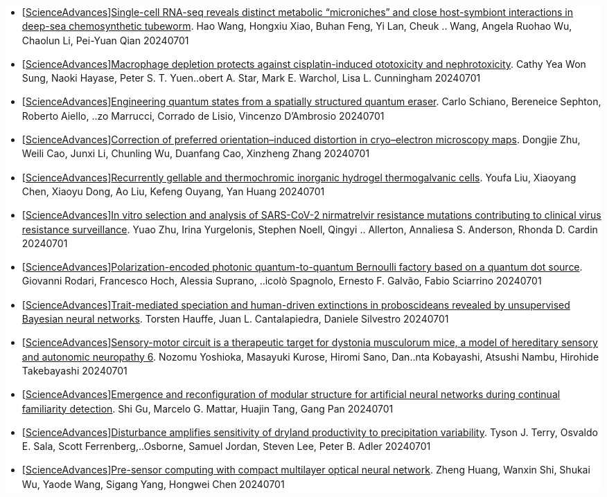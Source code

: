   - \[[ScienceAdvances](https://www.science.org/loi/sciadv?af=R)\][Single-cell RNA-seq reveals distinct metabolic “microniches” and close host-symbiont interactions in deep-sea chemosynthetic tubeworm](https://www.science.org/doi/abs/10.1126/sciadv.adn3053?af=R). Hao Wang, Hongxiu Xiao, Buhan Feng, Yi Lan, Cheuk .. Wang, Angela Ruohao Wu, Chaolun Li, Pei-Yuan Qian 	20240701

  - \[[ScienceAdvances](https://www.science.org/loi/sciadv?af=R)\][Macrophage depletion protects against cisplatin-induced ototoxicity and nephrotoxicity](https://www.science.org/doi/abs/10.1126/sciadv.adk9878?af=R). Cathy Yea Won Sung, Naoki Hayase, Peter S. T. Yuen..obert A. Star, Mark E. Warchol, Lisa L. Cunningham 	20240701

  - \[[ScienceAdvances](https://www.science.org/loi/sciadv?af=R)\][Engineering quantum states from a spatially structured quantum eraser](https://www.science.org/doi/abs/10.1126/sciadv.adm9278?af=R). Carlo Schiano, Bereneice Sephton, Roberto Aiello, ..zo Marrucci, Corrado de Lisio, Vincenzo D’Ambrosio 	20240701

  - \[[ScienceAdvances](https://www.science.org/loi/sciadv?af=R)\][Correction of preferred orientation–induced distortion in cryo–electron microscopy maps](https://www.science.org/doi/abs/10.1126/sciadv.adn0092?af=R). Dongjie Zhu, Weili Cao, Junxi Li, Chunling Wu, Duanfang Cao, Xinzheng Zhang 	20240701

  - \[[ScienceAdvances](https://www.science.org/loi/sciadv?af=R)\][Recurrently gellable and thermochromic inorganic hydrogel thermogalvanic cells](https://www.science.org/doi/abs/10.1126/sciadv.adp4533?af=R). Youfa Liu, Xiaoyang Chen, Xiaoyu Dong, Ao Liu, Kefeng Ouyang, Yan Huang 	20240701

  - \[[ScienceAdvances](https://www.science.org/loi/sciadv?af=R)\][In vitro selection and analysis of SARS-CoV-2 nirmatrelvir resistance mutations contributing to clinical virus resistance surveillance](https://www.science.org/doi/abs/10.1126/sciadv.adl4013?af=R). Yuao Zhu, Irina Yurgelonis, Stephen Noell, Qingyi .. Allerton, Annaliesa S. Anderson, Rhonda D. Cardin 	20240701

  - \[[ScienceAdvances](https://www.science.org/loi/sciadv?af=R)\][Polarization-encoded photonic quantum-to-quantum Bernoulli factory based on a quantum dot source](https://www.science.org/doi/abs/10.1126/sciadv.ado6244?af=R). Giovanni Rodari, Francesco Hoch, Alessia Suprano, ..icolò Spagnolo, Ernesto F. Galvão, Fabio Sciarrino 	20240701

  - \[[ScienceAdvances](https://www.science.org/loi/sciadv?af=R)\][Trait-mediated speciation and human-driven extinctions in proboscideans revealed by unsupervised Bayesian neural networks](https://www.science.org/doi/abs/10.1126/sciadv.adl2643?af=R). Torsten Hauffe, Juan L. Cantalapiedra, Daniele Silvestro 	20240701

  - \[[ScienceAdvances](https://www.science.org/loi/sciadv?af=R)\][Sensory-motor circuit is a therapeutic target for dystonia musculorum mice, a model of hereditary sensory and autonomic neuropathy 6](https://www.science.org/doi/abs/10.1126/sciadv.adj9335?af=R). Nozomu Yoshioka, Masayuki Kurose, Hiromi Sano, Dan..nta Kobayashi, Atsushi Nambu, Hirohide Takebayashi 	20240701

  - \[[ScienceAdvances](https://www.science.org/loi/sciadv?af=R)\][Emergence and reconfiguration of modular structure for artificial neural networks during continual familiarity detection](https://www.science.org/doi/abs/10.1126/sciadv.adm8430?af=R). Shi Gu, Marcelo G. Mattar, Huajin Tang, Gang Pan 	20240701

  - \[[ScienceAdvances](https://www.science.org/loi/sciadv?af=R)\][Disturbance amplifies sensitivity of dryland productivity to precipitation variability](https://www.science.org/doi/abs/10.1126/sciadv.adm9732?af=R). Tyson J. Terry, Osvaldo E. Sala, Scott Ferrenberg,..Osborne, Samuel Jordan, Steven Lee, Peter B. Adler 	20240701

  - \[[ScienceAdvances](https://www.science.org/loi/sciadv?af=R)\][Pre-sensor computing with compact multilayer optical neural network](https://www.science.org/doi/abs/10.1126/sciadv.ado8516?af=R). Zheng Huang, Wanxin Shi, Shukai Wu, Yaode Wang, Sigang Yang, Hongwei Chen 	20240701
